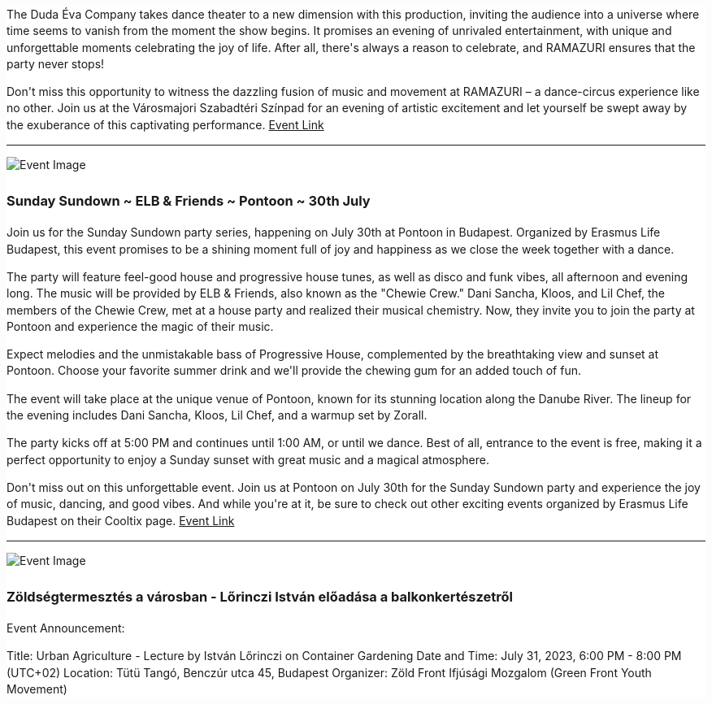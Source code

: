 The Duda Éva Company takes dance theater to a new dimension with this production, inviting the audience into a universe where time seems to vanish from the moment the show begins. It promises an evening of unrivaled entertainment, with unique and unforgettable moments celebrating the joy of life. After all, there's always a reason to celebrate, and RAMAZURI ensures that the party never stops!

Don't miss this opportunity to witness the dazzling fusion of music and movement at RAMAZURI – a dance-circus experience like no other. Join us at the Városmajori Szabadtéri Színpad for an evening of artistic excitement and let yourself be swept away by the exuberance of this captivating performance.
[Event Link](https://facebook.com/events/129667343448871)

---
![Event Image](https://scontent.fbud3-1.fna.fbcdn.net/v/t39.30808-6/357478619_652133453615567_2641582616618451424_n.jpg?stp=dst-jpg_p180x540&_nc_cat=105&ccb=1-7&_nc_sid=340051&_nc_ohc=cAUxRltXHiwAX-u2Xcb&_nc_ht=scontent.fbud3-1.fna&oh=00_AfDUdMLAXdLJmFRslrqWn1u0-AiC97ZEQoNFjIRMNOLpKg&oe=64CC434B)

 ### Sunday Sundown ~ ELB & Friends ~ Pontoon ~ 30th July

Join us for the Sunday Sundown party series, happening on July 30th at Pontoon in Budapest. Organized by Erasmus Life Budapest, this event promises to be a shining moment full of joy and happiness as we close the week together with a dance.

The party will feature feel-good house and progressive house tunes, as well as disco and funk vibes, all afternoon and evening long. The music will be provided by ELB & Friends, also known as the "Chewie Crew." Dani Sancha, Kloos, and Lil Chef, the members of the Chewie Crew, met at a house party and realized their musical chemistry. Now, they invite you to join the party at Pontoon and experience the magic of their music.

Expect melodies and the unmistakable bass of Progressive House, complemented by the breathtaking view and sunset at Pontoon. Choose your favorite summer drink and we'll provide the chewing gum for an added touch of fun.

The event will take place at the unique venue of Pontoon, known for its stunning location along the Danube River. The lineup for the evening includes Dani Sancha, Kloos, Lil Chef, and a warmup set by Zorall.

The party kicks off at 5:00 PM and continues until 1:00 AM, or until we dance. Best of all, entrance to the event is free, making it a perfect opportunity to enjoy a Sunday sunset with great music and a magical atmosphere.

Don't miss out on this unforgettable event. Join us at Pontoon on July 30th for the Sunday Sundown party and experience the joy of music, dancing, and good vibes. And while you're at it, be sure to check out other exciting events organized by Erasmus Life Budapest on their Cooltix page.
[Event Link](https://facebook.com/events/1246901462639073)

---
![Event Image](https://scontent.fbud3-1.fna.fbcdn.net/v/t39.30808-6/361556254_665829052240623_4434543168256776363_n.jpg?stp=dst-jpg_s960x960&_nc_cat=106&ccb=1-7&_nc_sid=340051&_nc_ohc=ncyfbApwUewAX9tRDmv&_nc_ht=scontent.fbud3-1.fna&oh=00_AfBskzayEtESJ0SOjjqGtf8fmcSXCBYyJjqVEwQLqEzFRA&oe=64CBE0D0)

 ### Zöldségtermesztés a városban - Lőrinczi István előadása a balkonkertészetről

Event Announcement:

Title: Urban Agriculture - Lecture by István Lőrinczi on Container Gardening
Date and Time: July 31, 2023, 6:00 PM - 8:00 PM (UTC+02)
Location: Tütü Tangó, Benczúr utca 45, Budapest
Organizer: Zöld Front Ifjúsági Mozgalom (Green Front Youth Movement)
